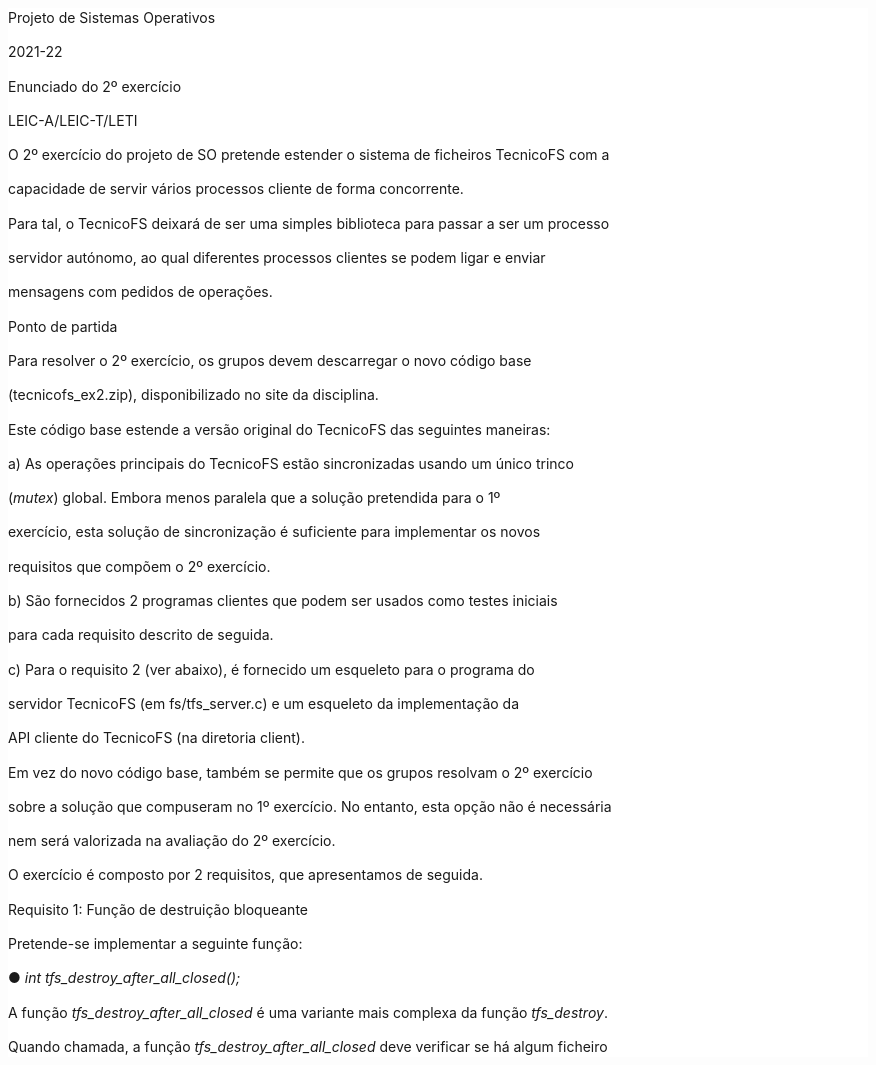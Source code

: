 ﻿

Projeto de Sistemas Operativos

2021-22

Enunciado do 2º exercício

LEIC-A/LEIC-T/LETI

O 2º exercício do projeto de SO pretende estender o sistema de ficheiros TecnicoFS com a

capacidade de servir vários processos cliente de forma concorrente.

Para tal, o TecnicoFS deixará de ser uma simples biblioteca para passar a ser um processo

servidor autónomo, ao qual diferentes processos clientes se podem ligar e enviar

mensagens com pedidos de operações.

Ponto de partida

Para resolver o 2º exercício, os grupos devem descarregar o novo código base

(tecnicofs\_ex2.zip), disponibilizado no site da disciplina.

Este código base estende a versão original do TecnicoFS das seguintes maneiras:

a) As operações principais do TecnicoFS estão sincronizadas usando um único trinco

(*mutex*) global. Embora menos paralela que a solução pretendida para o 1º

exercício, esta solução de sincronização é suficiente para implementar os novos

requisitos que compõem o 2º exercício.

b) São fornecidos 2 programas clientes que podem ser usados como testes iniciais

para cada requisito descrito de seguida.

c) Para o requisito 2 (ver abaixo), é fornecido um esqueleto para o programa do

servidor TecnicoFS (em fs/tfs\_server.c) e um esqueleto da implementação da

API cliente do TecnicoFS (na diretoria client).

Em vez do novo código base, também se permite que os grupos resolvam o 2º exercício

sobre a solução que compuseram no 1º exercício. No entanto, esta opção não é necessária

nem será valorizada na avaliação do 2º exercício.

O exercício é composto por 2 requisitos, que apresentamos de seguida.





Requisito 1: Função de destruição bloqueante

Pretende-se implementar a seguinte função:

● *int tfs\_destroy\_after\_all\_closed();*

A função *tfs\_destroy\_after\_all\_closed* é uma variante mais complexa da função *tfs\_destroy*.

Quando chamada, a função *tfs\_destroy\_after\_all\_closed* deve verificar se há algum ficheiro
